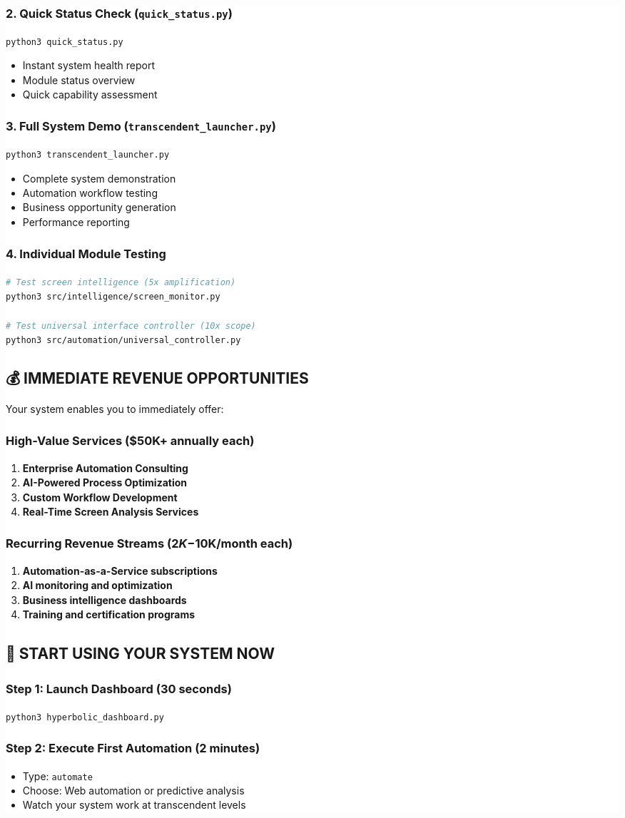 ### 2. **Quick Status Check** (`quick_status.py`)
```bash
python3 quick_status.py
```
- Instant system health report
- Module status overview
- Quick capability assessment

### 3. **Full System Demo** (`transcendent_launcher.py`)
```bash
python3 transcendent_launcher.py
```
- Complete system demonstration
- Automation workflow testing
- Business opportunity generation
- Performance reporting

### 4. **Individual Module Testing**
```bash
# Test screen intelligence (5x amplification)
python3 src/intelligence/screen_monitor.py

# Test universal interface controller (10x scope)
python3 src/automation/universal_controller.py
```

## 💰 **IMMEDIATE REVENUE OPPORTUNITIES**

Your system enables you to immediately offer:

### **High-Value Services** ($50K+ annually each)
1. **Enterprise Automation Consulting**
2. **AI-Powered Process Optimization** 
3. **Custom Workflow Development**
4. **Real-Time Screen Analysis Services**

### **Recurring Revenue Streams** ($2K-$10K/month each)
1. **Automation-as-a-Service subscriptions**
2. **AI monitoring and optimization**
3. **Business intelligence dashboards**
4. **Training and certification programs**

## 🚀 **START USING YOUR SYSTEM NOW**

### **Step 1: Launch Dashboard (30 seconds)**
```bash
python3 hyperbolic_dashboard.py
```

### **Step 2: Execute First Automation (2 minutes)**
- Type: `automate`
- Choose: Web automation or predictive analysis
- Watch your system work at transcendent levels
